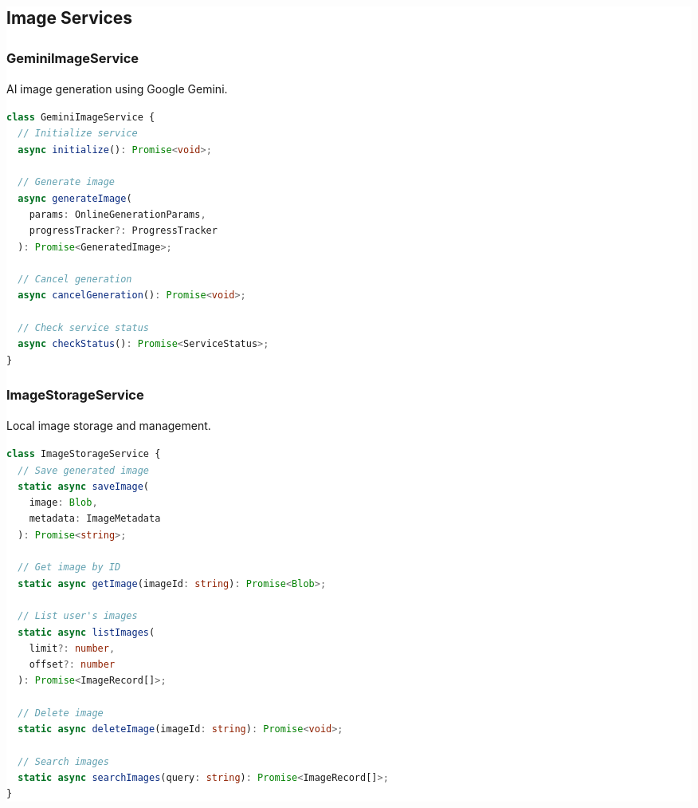 ## Image Services

### GeminiImageService

AI image generation using Google Gemini.

```typescript
class GeminiImageService {
  // Initialize service
  async initialize(): Promise<void>;

  // Generate image
  async generateImage(
    params: OnlineGenerationParams,
    progressTracker?: ProgressTracker
  ): Promise<GeneratedImage>;

  // Cancel generation
  async cancelGeneration(): Promise<void>;

  // Check service status
  async checkStatus(): Promise<ServiceStatus>;
}
```

### ImageStorageService

Local image storage and management.

```typescript
class ImageStorageService {
  // Save generated image
  static async saveImage(
    image: Blob,
    metadata: ImageMetadata
  ): Promise<string>;

  // Get image by ID
  static async getImage(imageId: string): Promise<Blob>;

  // List user's images
  static async listImages(
    limit?: number,
    offset?: number
  ): Promise<ImageRecord[]>;

  // Delete image
  static async deleteImage(imageId: string): Promise<void>;

  // Search images
  static async searchImages(query: string): Promise<ImageRecord[]>;
}
```
